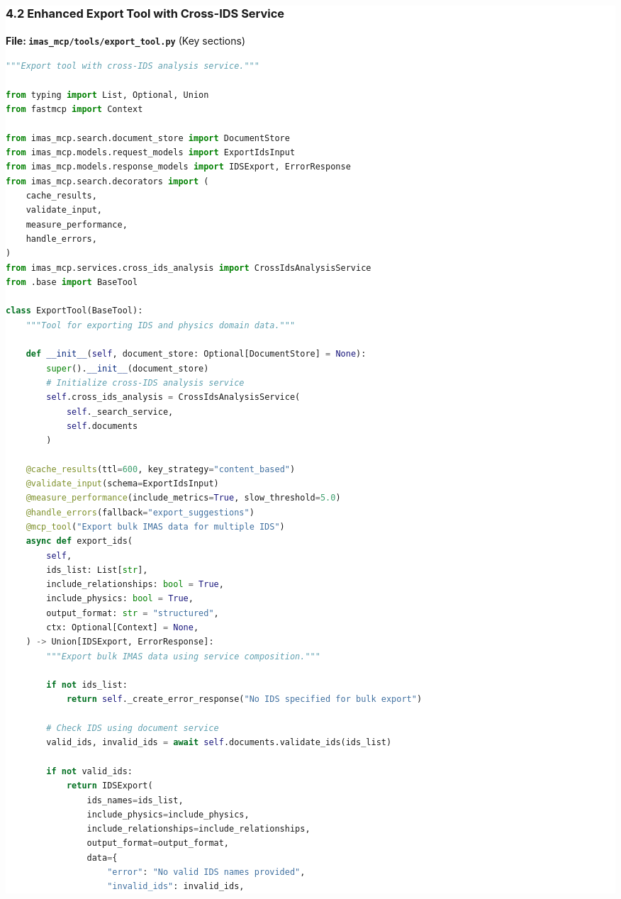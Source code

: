 ### 4.2 Enhanced Export Tool with Cross-IDS Service

**File: `imas_mcp/tools/export_tool.py`** (Key sections)

```python
"""Export tool with cross-IDS analysis service."""

from typing import List, Optional, Union
from fastmcp import Context

from imas_mcp.search.document_store import DocumentStore
from imas_mcp.models.request_models import ExportIdsInput
from imas_mcp.models.response_models import IDSExport, ErrorResponse
from imas_mcp.search.decorators import (
    cache_results,
    validate_input,
    measure_performance,
    handle_errors,
)
from imas_mcp.services.cross_ids_analysis import CrossIdsAnalysisService
from .base import BaseTool

class ExportTool(BaseTool):
    """Tool for exporting IDS and physics domain data."""

    def __init__(self, document_store: Optional[DocumentStore] = None):
        super().__init__(document_store)
        # Initialize cross-IDS analysis service
        self.cross_ids_analysis = CrossIdsAnalysisService(
            self._search_service,
            self.documents
        )

    @cache_results(ttl=600, key_strategy="content_based")
    @validate_input(schema=ExportIdsInput)
    @measure_performance(include_metrics=True, slow_threshold=5.0)
    @handle_errors(fallback="export_suggestions")
    @mcp_tool("Export bulk IMAS data for multiple IDS")
    async def export_ids(
        self,
        ids_list: List[str],
        include_relationships: bool = True,
        include_physics: bool = True,
        output_format: str = "structured",
        ctx: Optional[Context] = None,
    ) -> Union[IDSExport, ErrorResponse]:
        """Export bulk IMAS data using service composition."""

        if not ids_list:
            return self._create_error_response("No IDS specified for bulk export")

        # Check IDS using document service
        valid_ids, invalid_ids = await self.documents.validate_ids(ids_list)

        if not valid_ids:
            return IDSExport(
                ids_names=ids_list,
                include_physics=include_physics,
                include_relationships=include_relationships,
                output_format=output_format,
                data={
                    "error": "No valid IDS names provided",
                    "invalid_ids": invalid_ids,
```